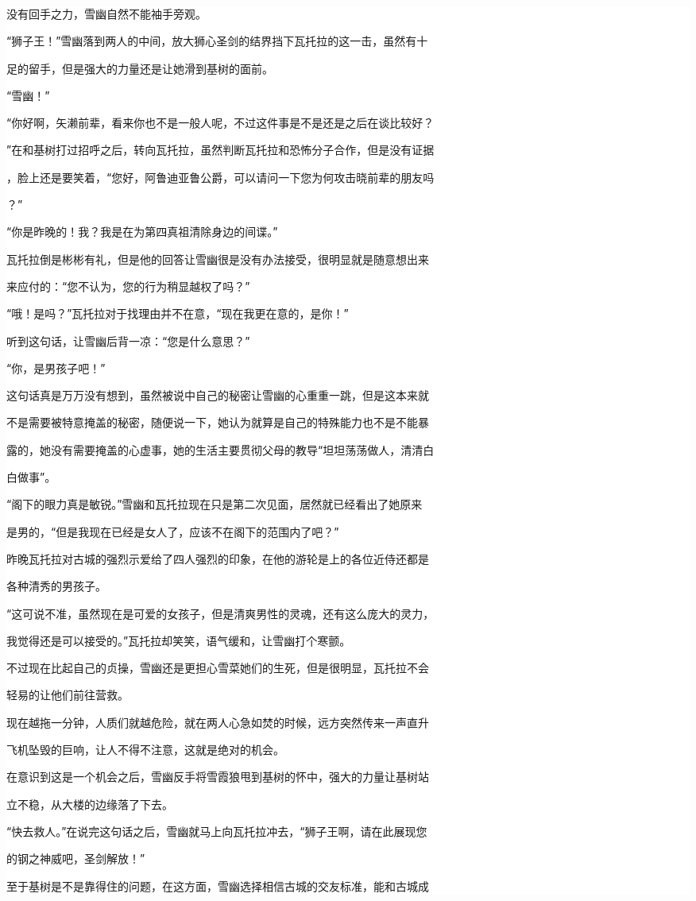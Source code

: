 没有回手之力，雪幽自然不能袖手旁观。

“狮子王！”雪幽落到两人的中间，放大狮心圣剑的结界挡下瓦托拉的这一击，虽然有十

足的留手，但是强大的力量还是让她滑到基树的面前。

“雪幽！”

“你好啊，矢濑前辈，看来你也不是一般人呢，不过这件事是不是还是之后在谈比较好？

”在和基树打过招呼之后，转向瓦托拉，虽然判断瓦托拉和恐怖分子合作，但是没有证据

，脸上还是要笑着，“您好，阿鲁迪亚鲁公爵，可以请问一下您为何攻击晓前辈的朋友吗

？”

“你是昨晚的！我？我是在为第四真祖清除身边的间谍。”

瓦托拉倒是彬彬有礼，但是他的回答让雪幽很是没有办法接受，很明显就是随意想出来

来应付的：“您不认为，您的行为稍显越权了吗？”

“哦！是吗？”瓦托拉对于找理由并不在意，“现在我更在意的，是你！”

听到这句话，让雪幽后背一凉：“您是什么意思？”

“你，是男孩子吧！”

这句话真是万万没有想到，虽然被说中自己的秘密让雪幽的心重重一跳，但是这本来就

不是需要被特意掩盖的秘密，随便说一下，她认为就算是自己的特殊能力也不是不能暴

露的，她没有需要掩盖的心虚事，她的生活主要贯彻父母的教导“坦坦荡荡做人，清清白

白做事”。

“阁下的眼力真是敏锐。”雪幽和瓦托拉现在只是第二次见面，居然就已经看出了她原来

是男的，“但是我现在已经是女人了，应该不在阁下的范围内了吧？”

昨晚瓦托拉对古城的强烈示爱给了四人强烈的印象，在他的游轮是上的各位近侍还都是

各种清秀的男孩子。

“这可说不准，虽然现在是可爱的女孩子，但是清爽男性的灵魂，还有这么庞大的灵力，

我觉得还是可以接受的。”瓦托拉却笑笑，语气缓和，让雪幽打个寒颤。

不过现在比起自己的贞操，雪幽还是更担心雪菜她们的生死，但是很明显，瓦托拉不会

轻易的让他们前往营救。

现在越拖一分钟，人质们就越危险，就在两人心急如焚的时候，远方突然传来一声直升

飞机坠毁的巨响，让人不得不注意，这就是绝对的机会。

在意识到这是一个机会之后，雪幽反手将雪霞狼甩到基树的怀中，强大的力量让基树站

立不稳，从大楼的边缘落了下去。

“快去救人。”在说完这句话之后，雪幽就马上向瓦托拉冲去，“狮子王啊，请在此展现您

的钢之神威吧，圣剑解放！”

至于基树是不是靠得住的问题，在这方面，雪幽选择相信古城的交友标准，能和古城成
